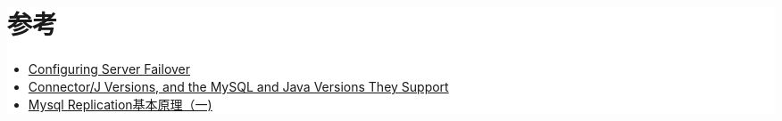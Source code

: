 # 参考
- [Configuring Server Failover](http://dev.mysql.com/doc/connector-j/5.1/en/connector-j-config-failover.html)
- [Connector/J Versions, and the MySQL and Java Versions They Support](http://dev.mysql.com/doc/connector-j/6.0/en/connector-j-versions.html)
- [Mysql Replication基本原理（一)](http://shift-alt-ctrl.iteye.com/blog/2266908)
